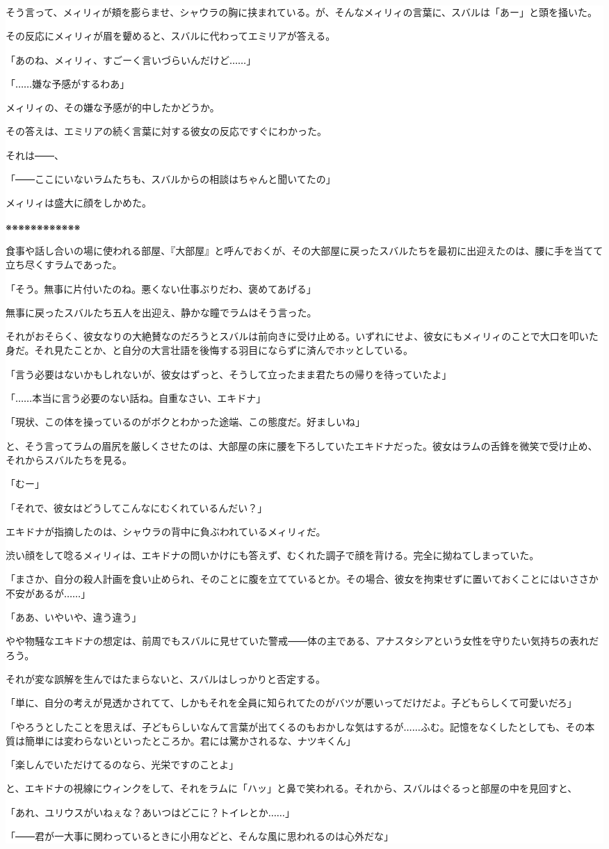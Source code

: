 そう言って、メィリィが頬を膨らませ、シャウラの胸に挟まれている。が、そんなメィリィの言葉に、スバルは「あー」と頭を掻いた。

その反応にメィリィが眉を顰めると、スバルに代わってエミリアが答える。

「あのね、メィリィ、すごーく言いづらいんだけど……」

「……嫌な予感がするわあ」

メィリィの、その嫌な予感が的中したかどうか。

その答えは、エミリアの続く言葉に対する彼女の反応ですぐにわかった。

それは――、

「――ここにいないラムたちも、スバルからの相談はちゃんと聞いてたの」

メィリィは盛大に顔をしかめた。

※※※※※※※※※※※※

食事や話し合いの場に使われる部屋、『大部屋』と呼んでおくが、その大部屋に戻ったスバルたちを最初に出迎えたのは、腰に手を当てて立ち尽くすラムであった。

「そう。無事に片付いたのね。悪くない仕事ぶりだわ、褒めてあげる」

無事に戻ったスバルたち五人を出迎え、静かな瞳でラムはそう言った。

それがおそらく、彼女なりの大絶賛なのだろうとスバルは前向きに受け止める。いずれにせよ、彼女にもメィリィのことで大口を叩いた身だ。それ見たことか、と自分の大言壮語を後悔する羽目にならずに済んでホッとしている。

「言う必要はないかもしれないが、彼女はずっと、そうして立ったまま君たちの帰りを待っていたよ」

「……本当に言う必要のない話ね。自重なさい、エキドナ」

「現状、この体を操っているのがボクとわかった途端、この態度だ。好ましいね」

と、そう言ってラムの眉尻を厳しくさせたのは、大部屋の床に腰を下ろしていたエキドナだった。彼女はラムの舌鋒を微笑で受け止め、それからスバルたちを見る。

「むー」

「それで、彼女はどうしてこんなにむくれているんだい？」

エキドナが指摘したのは、シャウラの背中に負ぶわれているメィリィだ。

渋い顔をして唸るメィリィは、エキドナの問いかけにも答えず、むくれた調子で顔を背ける。完全に拗ねてしまっていた。

「まさか、自分の殺人計画を食い止められ、そのことに腹を立てているとか。その場合、彼女を拘束せずに置いておくことにはいささか不安があるが……」

「ああ、いやいや、違う違う」

やや物騒なエキドナの想定は、前周でもスバルに見せていた警戒――体の主である、アナスタシアという女性を守りたい気持ちの表れだろう。

それが変な誤解を生んではたまらないと、スバルはしっかりと否定する。

「単に、自分の考えが見透かされてて、しかもそれを全員に知られてたのがバツが悪いってだけだよ。子どもらしくて可愛いだろ」

「やろうとしたことを思えば、子どもらしいなんて言葉が出てくるのもおかしな気はするが……ふむ。記憶をなくしたとしても、その本質は簡単には変わらないといったところか。君には驚かされるな、ナツキくん」

「楽しんでいただけてるのなら、光栄ですのことよ」

と、エキドナの視線にウィンクをして、それをラムに「ハッ」と鼻で笑われる。それから、スバルはぐるっと部屋の中を見回すと、

「あれ、ユリウスがいねぇな？あいつはどこに？トイレとか……」

「――君が一大事に関わっているときに小用などと、そんな風に思われるのは心外だな」
